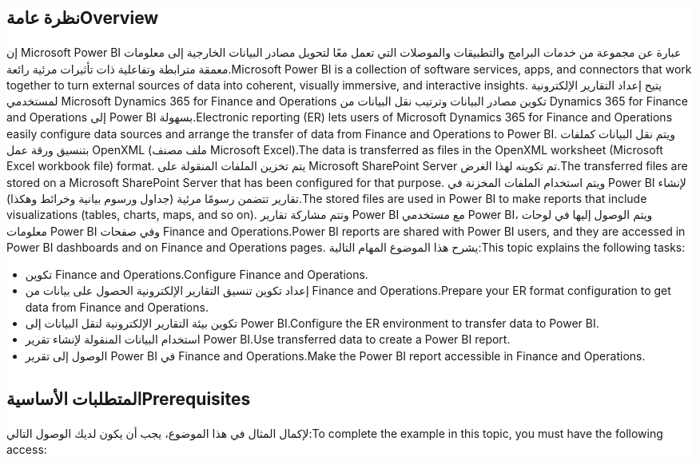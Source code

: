 <a name="overview"></a><span data-ttu-id="15b4d-107">نظرة عامة</span><span class="sxs-lookup"><span data-stu-id="15b4d-107">Overview</span></span>
--------

<span data-ttu-id="15b4d-108">إن Microsoft Power BI عبارة عن مجموعة من خدمات البرامج والتطبيقات والموصلات التي تعمل معًا لتحويل مصادر البيانات الخارجية إلى معلومات معمقة مترابطة وتفاعلية ذات تأثيرات مرئية رائعة.</span><span class="sxs-lookup"><span data-stu-id="15b4d-108">Microsoft Power BI is a collection of software services, apps, and connectors that work together to turn external sources of data into coherent, visually immersive, and interactive insights.</span></span> <span data-ttu-id="15b4d-109">يتيح إعداد التقارير الإلكترونية لمستخدمي Microsoft Dynamics 365 for Finance and Operations تكوين مصادر البيانات وترتيب نقل البيانات من Dynamics 365 for Finance and Operations إلى Power BI بسهولة.</span><span class="sxs-lookup"><span data-stu-id="15b4d-109">Electronic reporting (ER) lets users of Microsoft Dynamics 365 for Finance and Operations easily configure data sources and arrange the transfer of data from Finance and Operations to Power BI.</span></span> <span data-ttu-id="15b4d-110">ويتم نقل البيانات كملفات بتنسيق ورقة عمل OpenXML (ملف مصنف Microsoft Excel).</span><span class="sxs-lookup"><span data-stu-id="15b4d-110">The data is transferred as files in the OpenXML worksheet (Microsoft Excel workbook file) format.</span></span> <span data-ttu-id="15b4d-111">يتم تخزين الملفات المنقولة على Microsoft SharePoint Server تم تكوينه لهذا الغرض.</span><span class="sxs-lookup"><span data-stu-id="15b4d-111">The transferred files are stored on a Microsoft SharePoint Server that has been configured for that purpose.</span></span> <span data-ttu-id="15b4d-112">ويتم استخدام الملفات المخزنة في Power BI لإنشاء تقارير تتضمن رسومًا مرئية (جداول ورسوم بيانية وخرائط وهكذا).</span><span class="sxs-lookup"><span data-stu-id="15b4d-112">The stored files are used in Power BI to make reports that include visualizations (tables, charts, maps, and so on).</span></span> <span data-ttu-id="15b4d-113">وتتم مشاركة تقارير Power BI مع مستخدمي Power BI، ويتم الوصول إليها في لوحات معلومات Power BI وفي صفحات Finance and Operations.</span><span class="sxs-lookup"><span data-stu-id="15b4d-113">Power BI reports are shared with Power BI users, and they are accessed in Power BI dashboards and on Finance and Operations pages.</span></span> <span data-ttu-id="15b4d-114">يشرح هذا الموضوع المهام التالية:</span><span class="sxs-lookup"><span data-stu-id="15b4d-114">This topic explains the following tasks:</span></span>

-   <span data-ttu-id="15b4d-115">تكوين Finance and Operations.</span><span class="sxs-lookup"><span data-stu-id="15b4d-115">Configure Finance and Operations.</span></span>
-   <span data-ttu-id="15b4d-116">إعداد تكوين تنسيق التقارير الإلكترونية الحصول على بيانات من Finance and Operations.</span><span class="sxs-lookup"><span data-stu-id="15b4d-116">Prepare your ER format configuration to get data from Finance and Operations.</span></span>
-   <span data-ttu-id="15b4d-117">تكوين بيئة التقارير الإلكترونية لنقل البيانات إلى Power BI.</span><span class="sxs-lookup"><span data-stu-id="15b4d-117">Configure the ER environment to transfer data to Power BI.</span></span>
-   <span data-ttu-id="15b4d-118">استخدام البيانات المنقولة لإنشاء تقرير Power BI.</span><span class="sxs-lookup"><span data-stu-id="15b4d-118">Use transferred data to create a Power BI report.</span></span>
-   <span data-ttu-id="15b4d-119">الوصول إلى تقرير Power BI في Finance and Operations.</span><span class="sxs-lookup"><span data-stu-id="15b4d-119">Make the Power BI report accessible in Finance and Operations.</span></span>

## <a name="prerequisites"></a><span data-ttu-id="15b4d-120">المتطلبات الأساسية</span><span class="sxs-lookup"><span data-stu-id="15b4d-120">Prerequisites</span></span>
<span data-ttu-id="15b4d-121">لإكمال المثال في هذا الموضوع، يجب أن يكون لديك الوصول التالي:</span><span class="sxs-lookup"><span data-stu-id="15b4d-121">To complete the example in this topic, you must have the following access:</span></span>
